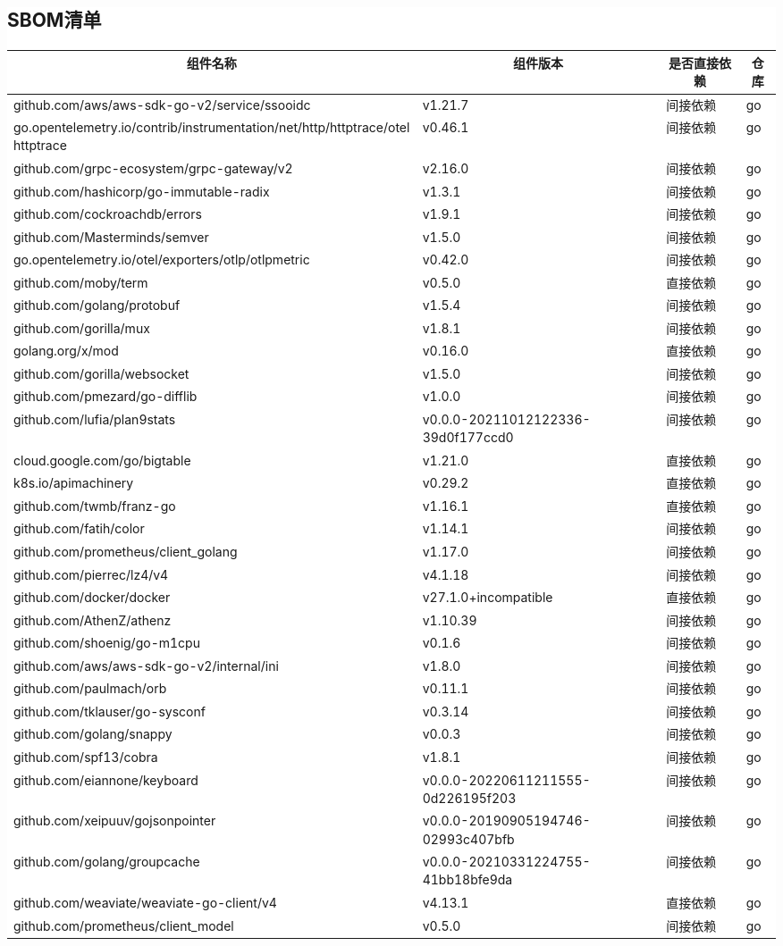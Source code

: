 


## SBOM清单

| 组件名称 | 组件版本 | 是否直接依赖 | 仓库 |
| -------- | -------- | ------------ | ---- |
|github.com/aws/aws-sdk-go-v2/service/ssooidc|v1.21.7|间接依赖|go|
|go.opentelemetry.io/contrib/instrumentation/net/http/httptrace/otelhttptrace|v0.46.1|间接依赖|go|
|github.com/grpc-ecosystem/grpc-gateway/v2|v2.16.0|间接依赖|go|
|github.com/hashicorp/go-immutable-radix|v1.3.1|间接依赖|go|
|github.com/cockroachdb/errors|v1.9.1|间接依赖|go|
|github.com/Masterminds/semver|v1.5.0|间接依赖|go|
|go.opentelemetry.io/otel/exporters/otlp/otlpmetric|v0.42.0|间接依赖|go|
|github.com/moby/term|v0.5.0|直接依赖|go|
|github.com/golang/protobuf|v1.5.4|间接依赖|go|
|github.com/gorilla/mux|v1.8.1|间接依赖|go|
|golang.org/x/mod|v0.16.0|直接依赖|go|
|github.com/gorilla/websocket|v1.5.0|间接依赖|go|
|github.com/pmezard/go-difflib|v1.0.0|间接依赖|go|
|github.com/lufia/plan9stats|v0.0.0-20211012122336-39d0f177ccd0|间接依赖|go|
|cloud.google.com/go/bigtable|v1.21.0|直接依赖|go|
|k8s.io/apimachinery|v0.29.2|直接依赖|go|
|github.com/twmb/franz-go|v1.16.1|直接依赖|go|
|github.com/fatih/color|v1.14.1|间接依赖|go|
|github.com/prometheus/client_golang|v1.17.0|间接依赖|go|
|github.com/pierrec/lz4/v4|v4.1.18|间接依赖|go|
|github.com/docker/docker|v27.1.0+incompatible|直接依赖|go|
|github.com/AthenZ/athenz|v1.10.39|间接依赖|go|
|github.com/shoenig/go-m1cpu|v0.1.6|间接依赖|go|
|github.com/aws/aws-sdk-go-v2/internal/ini|v1.8.0|间接依赖|go|
|github.com/paulmach/orb|v0.11.1|间接依赖|go|
|github.com/tklauser/go-sysconf|v0.3.14|间接依赖|go|
|github.com/golang/snappy|v0.0.3|间接依赖|go|
|github.com/spf13/cobra|v1.8.1|间接依赖|go|
|github.com/eiannone/keyboard|v0.0.0-20220611211555-0d226195f203|间接依赖|go|
|github.com/xeipuuv/gojsonpointer|v0.0.0-20190905194746-02993c407bfb|间接依赖|go|
|github.com/golang/groupcache|v0.0.0-20210331224755-41bb18bfe9da|间接依赖|go|
|github.com/weaviate/weaviate-go-client/v4|v4.13.1|直接依赖|go|
|github.com/prometheus/client_model|v0.5.0|间接依赖|go|